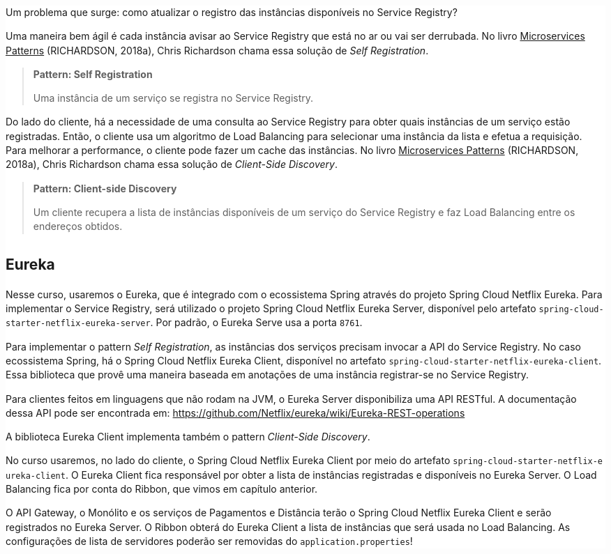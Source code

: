 Um problema que surge: como atualizar o registro das instâncias disponíveis no Service Registry?

Uma maneira bem ágil é cada instância avisar ao Service Registry que está no ar ou vai ser derrubada. No livro [Microservices Patterns](https://www.manning.com/books/microservices-patterns) (RICHARDSON, 2018a), Chris Richardson chama essa solução de _Self Registration_.

> **Pattern: Self Registration**
>
> Uma instância de um serviço se registra no Service Registry.

Do lado do cliente, há a necessidade de uma consulta ao Service Registry para obter quais instâncias de um serviço estão registradas. Então, o cliente usa um algoritmo de Load Balancing para selecionar uma instância da lista e efetua a requisição. Para melhorar a performance, o cliente pode fazer um cache das instâncias. No livro [Microservices Patterns](https://www.manning.com/books/microservices-patterns) (RICHARDSON, 2018a), Chris Richardson chama essa solução de _Client-Side Discovery_.

> **Pattern: Client-side Discovery**
>
> Um cliente recupera a lista de instâncias disponíveis de um serviço do Service Registry e faz Load Balancing entre os endereços obtidos.

## Eureka

Nesse curso, usaremos o Eureka, que é integrado com o ecossistema Spring através do projeto Spring Cloud Netflix Eureka. Para implementar o Service Registry, será utilizado o projeto Spring Cloud Netflix Eureka Server, disponível pelo artefato `spring-cloud-starter-netflix-eureka-server`. Por padrão, o Eureka Serve usa a porta `8761`.

Para implementar o pattern _Self Registration_, as instâncias dos serviços precisam invocar a API do Service Registry. No caso ecossistema Spring, há o Spring Cloud Netflix Eureka Client, disponível no artefato `spring-cloud-starter-netflix-eureka-client`. Essa biblioteca que provê uma maneira baseada em anotações de uma instância registrar-se no Service Registry.

Para clientes feitos em linguagens que não rodam na JVM, o Eureka Server disponibiliza uma API RESTful. A documentação dessa API pode ser encontrada em: https://github.com/Netflix/eureka/wiki/Eureka-REST-operations

A biblioteca Eureka Client implementa também o pattern _Client-Side Discovery_.

No curso usaremos, no lado do cliente, o Spring Cloud Netflix Eureka Client por meio do artefato `spring-cloud-starter-netflix-eureka-client`. O Eureka Client fica responsável por obter a lista de instâncias registradas e disponíveis no Eureka Server. O Load Balancing fica por conta do Ribbon, que vimos em capítulo anterior.

O API Gateway, o Monólito e os serviços de Pagamentos e Distância terão o Spring Cloud Netflix Eureka Client e serão registrados no Eureka Server. O Ribbon obterá do Eureka Client a lista de instâncias que será usada no Load Balancing. As configurações de lista de servidores poderão ser removidas do `application.properties`!
